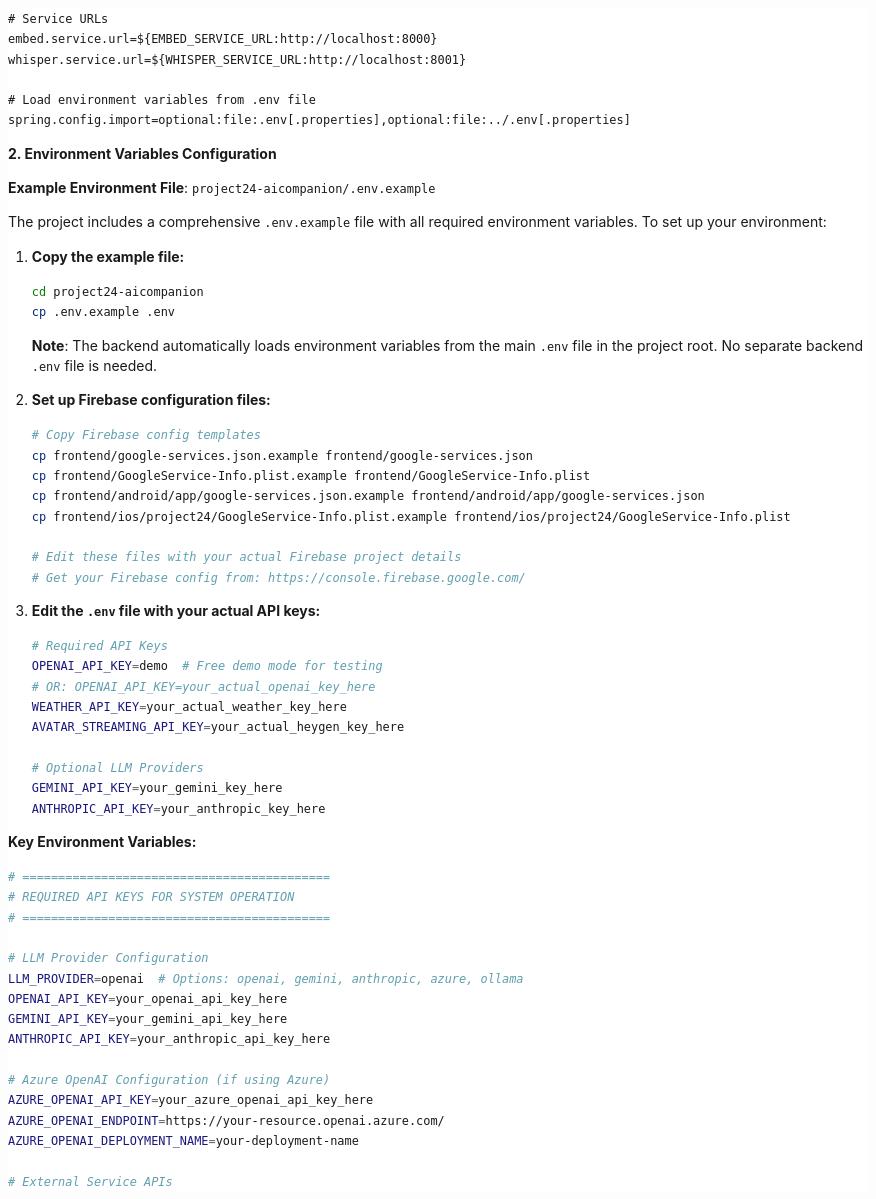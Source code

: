 ```properties
# Service URLs
embed.service.url=${EMBED_SERVICE_URL:http://localhost:8000}
whisper.service.url=${WHISPER_SERVICE_URL:http://localhost:8001}

# Load environment variables from .env file
spring.config.import=optional:file:.env[.properties],optional:file:../.env[.properties]
```

**2. Environment Variables Configuration**

**Example Environment File**: `project24-aicompanion/.env.example`

The project includes a comprehensive `.env.example` file with all required environment variables. To set up your environment:

1. **Copy the example file:**
   ```bash
   cd project24-aicompanion
   cp .env.example .env
   ```
   
   **Note**: The backend automatically loads environment variables from the main `.env` file in the project root. No separate backend `.env` file is needed.

2. **Set up Firebase configuration files:**
   ```bash
   # Copy Firebase config templates
   cp frontend/google-services.json.example frontend/google-services.json
   cp frontend/GoogleService-Info.plist.example frontend/GoogleService-Info.plist
   cp frontend/android/app/google-services.json.example frontend/android/app/google-services.json
   cp frontend/ios/project24/GoogleService-Info.plist.example frontend/ios/project24/GoogleService-Info.plist
   
   # Edit these files with your actual Firebase project details
   # Get your Firebase config from: https://console.firebase.google.com/
   ```

3. **Edit the `.env` file with your actual API keys:**
   ```bash
   # Required API Keys
   OPENAI_API_KEY=demo  # Free demo mode for testing
   # OR: OPENAI_API_KEY=your_actual_openai_key_here
   WEATHER_API_KEY=your_actual_weather_key_here
   AVATAR_STREAMING_API_KEY=your_actual_heygen_key_here
   
   # Optional LLM Providers
   GEMINI_API_KEY=your_gemini_key_here
   ANTHROPIC_API_KEY=your_anthropic_key_here
   ```

**Key Environment Variables:**
```bash
# ===========================================
# REQUIRED API KEYS FOR SYSTEM OPERATION
# ===========================================

# LLM Provider Configuration
LLM_PROVIDER=openai  # Options: openai, gemini, anthropic, azure, ollama
OPENAI_API_KEY=your_openai_api_key_here
GEMINI_API_KEY=your_gemini_api_key_here
ANTHROPIC_API_KEY=your_anthropic_api_key_here

# Azure OpenAI Configuration (if using Azure)
AZURE_OPENAI_API_KEY=your_azure_openai_api_key_here
AZURE_OPENAI_ENDPOINT=https://your-resource.openai.azure.com/
AZURE_OPENAI_DEPLOYMENT_NAME=your-deployment-name

# External Service APIs
```